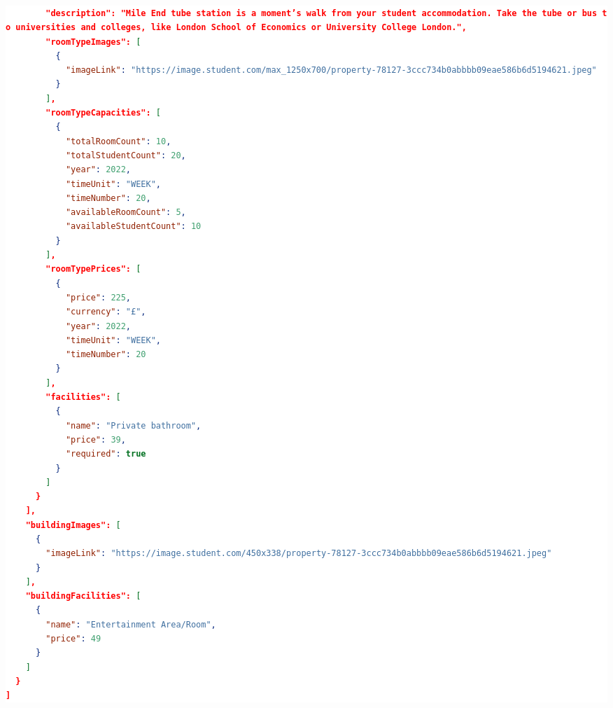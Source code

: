 ```json
        "description": "Mile End tube station is a moment’s walk from your student accommodation. Take the tube or bus to universities and colleges, like London School of Economics or University College London.",
        "roomTypeImages": [
          {
            "imageLink": "https://image.student.com/max_1250x700/property-78127-3ccc734b0abbbb09eae586b6d5194621.jpeg"
          }
        ],
        "roomTypeCapacities": [
          {
            "totalRoomCount": 10,
            "totalStudentCount": 20,
            "year": 2022,
            "timeUnit": "WEEK",
            "timeNumber": 20,
            "availableRoomCount": 5,
            "availableStudentCount": 10
          }
        ],
        "roomTypePrices": [
          {
            "price": 225,
            "currency": "£",
            "year": 2022,
            "timeUnit": "WEEK",
            "timeNumber": 20
          }
        ],
        "facilities": [
          {
            "name": "Private bathroom",
            "price": 39,
            "required": true
          }
        ]
      }
    ],
    "buildingImages": [
      {
        "imageLink": "https://image.student.com/450x338/property-78127-3ccc734b0abbbb09eae586b6d5194621.jpeg"
      }
    ],
    "buildingFacilities": [
      {
        "name": "Entertainment Area/Room",
        "price": 49
      }
    ]
  }
]
```
